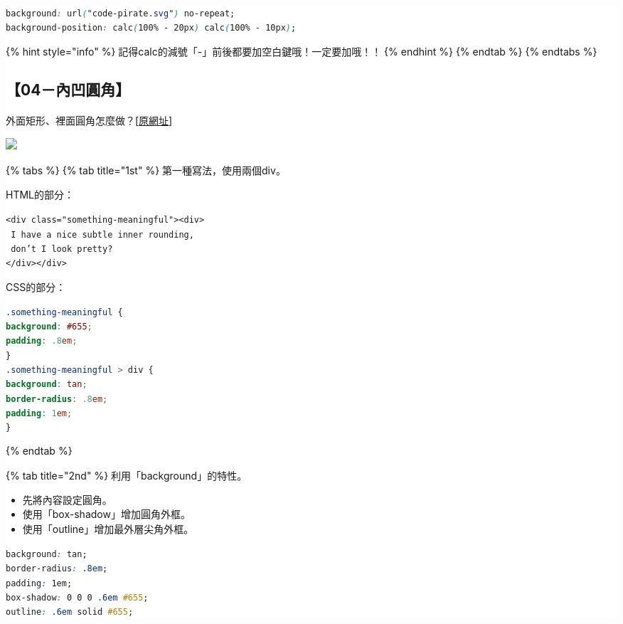 ```css
background: url("code-pirate.svg") no-repeat;
background-position: calc(100% - 20px) calc(100% - 10px);
```

{% hint style="info" %}
記得calc的減號「-」前後都要加空白鍵哦！一定要加哦！！
{% endhint %}
{% endtab %}
{% endtabs %}



## 【04－內凹圓角】

外面矩形、裡面圓角怎麼做？\[[原網址](https://www.w3cplus.com/css3/css-secrets/inner-rounding.html)\]

![](https://www.w3cplus.com/sites/default/files/blogs/2015/1509/css-secrets-2-15.png)

{% tabs %}
{% tab title="1st" %}
第一種寫法，使用兩個div。

HTML的部分：

```markup
<div class="something-meaningful"><div>
 I have a nice subtle inner rounding,
 don’t I look pretty?
</div></div>
```

CSS的部分：

```css
.something-meaningful {
background: #655;
padding: .8em;
}
.something-meaningful > div {
background: tan;
border-radius: .8em;
padding: 1em;
}
```
{% endtab %}

{% tab title="2nd" %}
利用「background」的特性。

* 先將內容設定圓角。
* 使用「box-shadow」增加圓角外框。
* 使用「outline」增加最外層尖角外框。

```css
background: tan;
border-radius: .8em;
padding: 1em;
box-shadow: 0 0 0 .6em #655;
outline: .6em solid #655;
```
